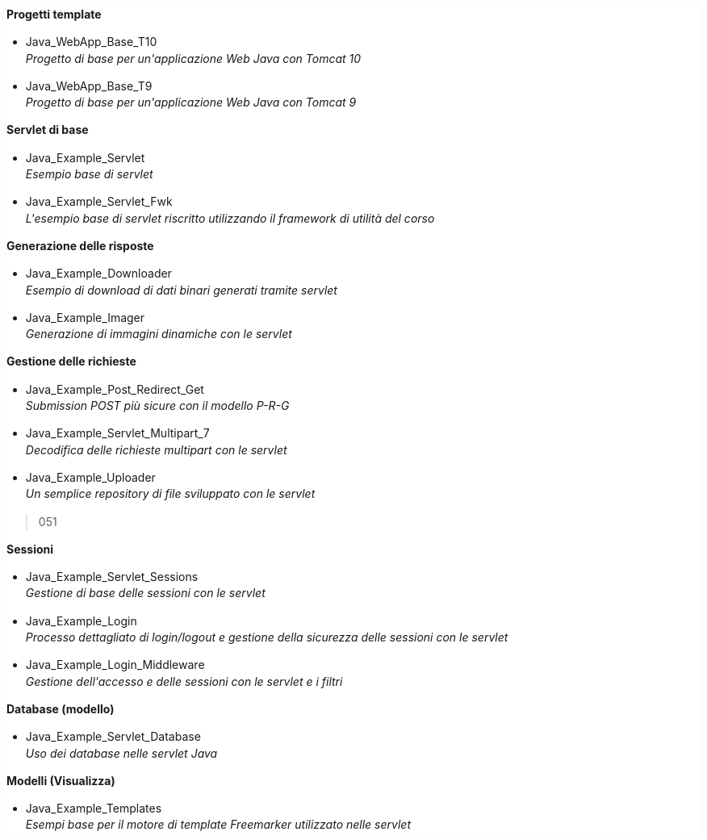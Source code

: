 **Progetti template**

- Java_WebApp_Base_T10    
*Progetto di base per un'applicazione Web Java con Tomcat 10*

- Java_WebApp_Base_T9    
*Progetto di base per un'applicazione Web Java con Tomcat 9*

**Servlet di base**

- Java\_Example\_Servlet    
*Esempio base di servlet* 

- Java\_Example\_Servlet\_Fwk    
*L'esempio base di servlet riscritto utilizzando il framework di utilità del corso*

**Generazione delle risposte**

- Java\_Example\_Downloader    
*Esempio di download di dati binari generati tramite servlet* 

- Java\_Example\_Imager    
*Generazione di immagini dinamiche con le servlet*

**Gestione delle richieste**

- Java\_Example\_Post\_Redirect\_Get    
*Submission POST più sicure con il modello P-R-G*

- Java\_Example\_Servlet\_Multipart\_7    
*Decodifica delle richieste multipart con le servlet*

- Java\_Example\_Uploader    
*Un semplice repository di file sviluppato con le servlet*






> 051

**Sessioni**

- Java\_Example\_Servlet\_Sessions    
*Gestione di base delle sessioni con le servlet* 

- Java\_Example\_Login    
*Processo dettagliato di login/logout e gestione della sicurezza delle sessioni con le servlet*

- Java\_Example\_Login\_Middleware    
*Gestione dell'accesso e delle sessioni con le servlet e i filtri*

**Database (modello)**

- Java\_Example\_Servlet\_Database    
*Uso dei database nelle servlet Java*

**Modelli (Visualizza)**

- Java\_Example\_Templates    
*Esempi base per il motore di template Freemarker utilizzato nelle servlet*
